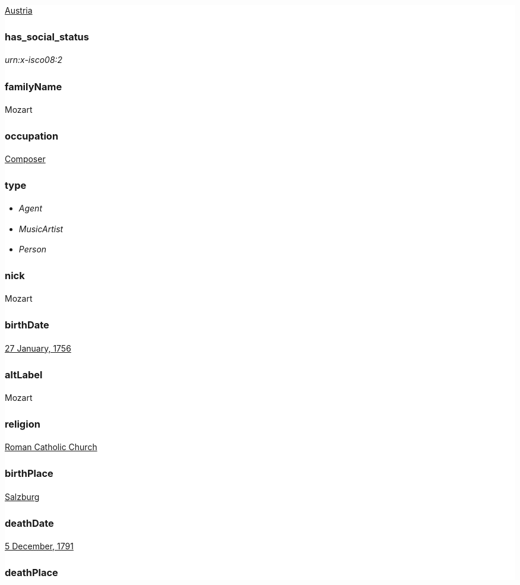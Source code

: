
[Austria](#Austria)

### has_social_status


*urn:x-isco08:2*

### familyName


Mozart

### occupation


[Composer](#Composer)

### type

 - *Agent*

 - *MusicArtist*

 - *Person*

### nick


Mozart

### birthDate


[27 January, 1756](#27-January-1756)

### altLabel


Mozart

### religion


[Roman Catholic Church](#Roman-Catholic-Church)

### birthPlace


[Salzburg](#Salzburg)

### deathDate


[5 December, 1791](#5-December-1791)

### deathPlace

